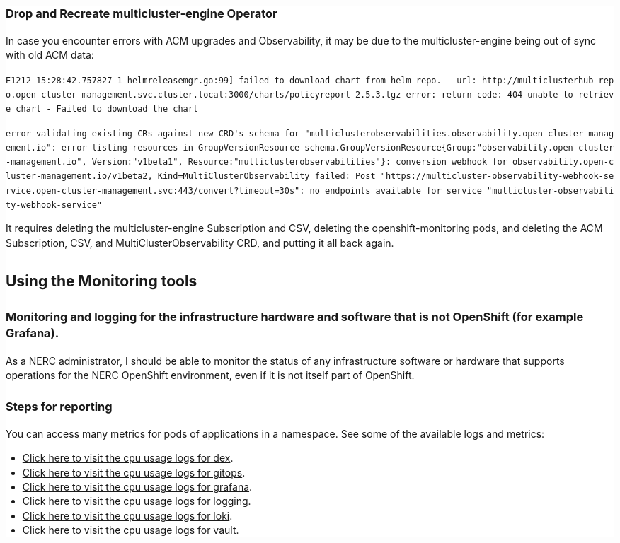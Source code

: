 ### Drop and Recreate multicluster-engine Operator

In case you encounter errors with ACM upgrades and Observability, it may be due to the multicluster-engine being out of sync with old ACM data:

`
E1212 15:28:42.757827 1 helmreleasemgr.go:99] failed to download chart from helm repo. - url: http://multiclusterhub-repo.open-cluster-management.svc.cluster.local:3000/charts/policyreport-2.5.3.tgz error: return code: 404 unable to retrieve chart - Failed to download the chart
`

`
error validating existing CRs against new CRD's schema for "multiclusterobservabilities.observability.open-cluster-management.io": error listing resources in GroupVersionResource schema.GroupVersionResource{Group:"observability.open-cluster-management.io", Version:"v1beta1", Resource:"multiclusterobservabilities"}: conversion webhook for observability.open-cluster-management.io/v1beta2, Kind=MultiClusterObservability failed: Post "https://multicluster-observability-webhook-service.open-cluster-management.svc:443/convert?timeout=30s": no endpoints available for service "multicluster-observability-webhook-service"
`

It requires deleting the multicluster-engine Subscription and CSV, deleting the openshift-monitoring pods, and deleting the ACM Subscription, CSV, and MultiClusterObservability CRD, and putting it all back again.

## Using the Monitoring tools

### Monitoring and logging for the infrastructure hardware and software that is not OpenShift (for example Grafana).

As a NERC administrator, I should be able to monitor the status of any infrastructure software or hardware that supports operations for the NERC OpenShift environment, even if it is not itself part of OpenShift.

### Steps for reporting

You can access many metrics for pods of applications in a namespace. See some of the available logs and metrics:

- [Click here to visit the cpu usage logs for dex](https://grafana-open-cluster-management-observability.apps.nerc-ocp-infra.rc.fas.harvard.edu/explore?orgId=1&left=%5B%22now-1h%22,%22now%22,%22Observatorium%22,%7B%22exemplar%22:true,%22expr%22:%22node_namespace_pod_container:container_cpu_usage_seconds_total:sum_rate%7Bnamespace%3D%5C%22dex%5C%22%7D%22%7D%5D).
- [Click here to visit the cpu usage logs for gitops](https://grafana-open-cluster-management-observability.apps.nerc-ocp-infra.rc.fas.harvard.edu/explore?orgId=1&left=%5B%22now-1h%22,%22now%22,%22Observatorium%22,%7B%22exemplar%22:true,%22expr%22:%22node_namespace_pod_container:container_cpu_usage_seconds_total:sum_rate%7Bnamespace%3D%5C%22openshift-gitops%5C%22%7D%22%7D%5D).
- [Click here to visit the cpu usage logs for grafana](https://grafana-open-cluster-management-observability.apps.nerc-ocp-infra.rc.fas.harvard.edu/explore?orgId=1&left=%5B%22now-1h%22,%22now%22,%22Observatorium%22,%7B%22exemplar%22:true,%22expr%22:%22node_namespace_pod_container:container_cpu_usage_seconds_total:sum_rate%7Bnamespace%3D%5C%22grafana%5C%22%7D%22%7D%5D).
- [Click here to visit the cpu usage logs for logging](https://grafana-open-cluster-management-observability.apps.nerc-ocp-infra.rc.fas.harvard.edu/explore?orgId=1&left=%5B%22now-1h%22,%22now%22,%22Observatorium%22,%7B%22exemplar%22:true,%22expr%22:%22node_namespace_pod_container:container_cpu_usage_seconds_total:sum_rate%7Bnamespace%3D%5C%22openshift-logging%5C%22%7D%22%7D%5D).
- [Click here to visit the cpu usage logs for loki](https://grafana-open-cluster-management-observability.apps.nerc-ocp-infra.rc.fas.harvard.edu/explore?orgId=1&left=%5B%22now-1h%22,%22now%22,%22Observatorium%22,%7B%22exemplar%22:true,%22expr%22:%22node_namespace_pod_container:container_cpu_usage_seconds_total:sum_rate%7Bnamespace%3D%5C%22openshift-logging%5C%22%7D%22%7D%5D).
- [Click here to visit the cpu usage logs for vault](https://grafana-open-cluster-management-observability.apps.nerc-ocp-infra.rc.fas.harvard.edu/explore?orgId=1&left=%5B%22now-1h%22,%22now%22,%22Observatorium%22,%7B%22exemplar%22:true,%22expr%22:%22node_namespace_pod_container:container_cpu_usage_seconds_total:sum_rate%7Bnamespace%3D%5C%22vault%5C%22%7D%22%7D%5D).